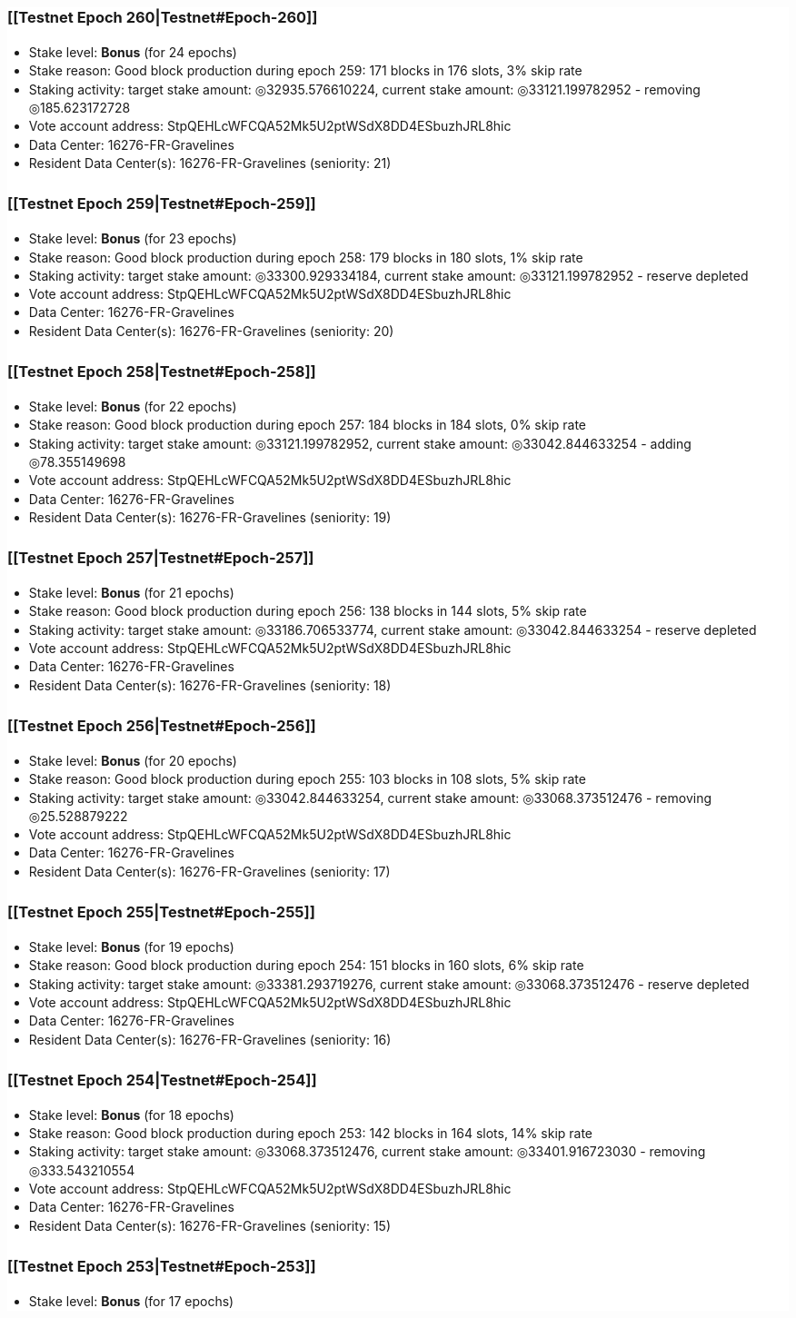 ### [[Testnet Epoch 260|Testnet#Epoch-260]]
* Stake level: **Bonus** (for 24 epochs)
* Stake reason: Good block production during epoch 259: 171 blocks in 176 slots, 3% skip rate
* Staking activity: target stake amount: ◎32935.576610224, current stake amount: ◎33121.199782952 - removing ◎185.623172728
* Vote account address: StpQEHLcWFCQA52Mk5U2ptWSdX8DD4ESbuzhJRL8hic
* Data Center: 16276-FR-Gravelines
* Resident Data Center(s): 16276-FR-Gravelines (seniority: 21)
### [[Testnet Epoch 259|Testnet#Epoch-259]]
* Stake level: **Bonus** (for 23 epochs)
* Stake reason: Good block production during epoch 258: 179 blocks in 180 slots, 1% skip rate
* Staking activity: target stake amount: ◎33300.929334184, current stake amount: ◎33121.199782952 - reserve depleted
* Vote account address: StpQEHLcWFCQA52Mk5U2ptWSdX8DD4ESbuzhJRL8hic
* Data Center: 16276-FR-Gravelines
* Resident Data Center(s): 16276-FR-Gravelines (seniority: 20)
### [[Testnet Epoch 258|Testnet#Epoch-258]]
* Stake level: **Bonus** (for 22 epochs)
* Stake reason: Good block production during epoch 257: 184 blocks in 184 slots, 0% skip rate
* Staking activity: target stake amount: ◎33121.199782952, current stake amount: ◎33042.844633254 - adding ◎78.355149698
* Vote account address: StpQEHLcWFCQA52Mk5U2ptWSdX8DD4ESbuzhJRL8hic
* Data Center: 16276-FR-Gravelines
* Resident Data Center(s): 16276-FR-Gravelines (seniority: 19)
### [[Testnet Epoch 257|Testnet#Epoch-257]]
* Stake level: **Bonus** (for 21 epochs)
* Stake reason: Good block production during epoch 256: 138 blocks in 144 slots, 5% skip rate
* Staking activity: target stake amount: ◎33186.706533774, current stake amount: ◎33042.844633254 - reserve depleted
* Vote account address: StpQEHLcWFCQA52Mk5U2ptWSdX8DD4ESbuzhJRL8hic
* Data Center: 16276-FR-Gravelines
* Resident Data Center(s): 16276-FR-Gravelines (seniority: 18)
### [[Testnet Epoch 256|Testnet#Epoch-256]]
* Stake level: **Bonus** (for 20 epochs)
* Stake reason: Good block production during epoch 255: 103 blocks in 108 slots, 5% skip rate
* Staking activity: target stake amount: ◎33042.844633254, current stake amount: ◎33068.373512476 - removing ◎25.528879222
* Vote account address: StpQEHLcWFCQA52Mk5U2ptWSdX8DD4ESbuzhJRL8hic
* Data Center: 16276-FR-Gravelines
* Resident Data Center(s): 16276-FR-Gravelines (seniority: 17)
### [[Testnet Epoch 255|Testnet#Epoch-255]]
* Stake level: **Bonus** (for 19 epochs)
* Stake reason: Good block production during epoch 254: 151 blocks in 160 slots, 6% skip rate
* Staking activity: target stake amount: ◎33381.293719276, current stake amount: ◎33068.373512476 - reserve depleted
* Vote account address: StpQEHLcWFCQA52Mk5U2ptWSdX8DD4ESbuzhJRL8hic
* Data Center: 16276-FR-Gravelines
* Resident Data Center(s): 16276-FR-Gravelines (seniority: 16)
### [[Testnet Epoch 254|Testnet#Epoch-254]]
* Stake level: **Bonus** (for 18 epochs)
* Stake reason: Good block production during epoch 253: 142 blocks in 164 slots, 14% skip rate
* Staking activity: target stake amount: ◎33068.373512476, current stake amount: ◎33401.916723030 - removing ◎333.543210554
* Vote account address: StpQEHLcWFCQA52Mk5U2ptWSdX8DD4ESbuzhJRL8hic
* Data Center: 16276-FR-Gravelines
* Resident Data Center(s): 16276-FR-Gravelines (seniority: 15)
### [[Testnet Epoch 253|Testnet#Epoch-253]]
* Stake level: **Bonus** (for 17 epochs)